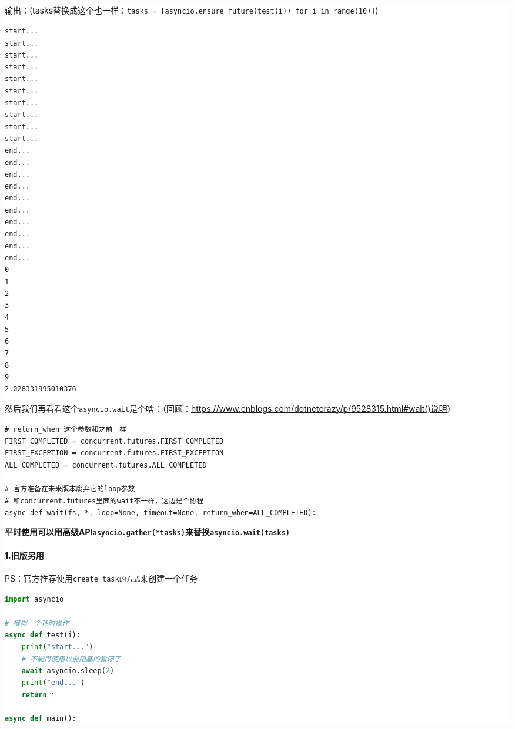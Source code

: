 ```py
```
输出：(tasks替换成这个也一样：`tasks = [asyncio.ensure_future(test(i)) for i in range(10)]`)
```
start...
start...
start...
start...
start...
start...
start...
start...
start...
start...
end...
end...
end...
end...
end...
end...
end...
end...
end...
end...
0
1
2
3
4
5
6
7
8
9
2.028331995010376
```

然后我们再看看这个`asyncio.wait`是个啥：（回顾：<https://www.cnblogs.com/dotnetcrazy/p/9528315.html#wait()说明>）
```
# return_when 这个参数和之前一样
FIRST_COMPLETED = concurrent.futures.FIRST_COMPLETED
FIRST_EXCEPTION = concurrent.futures.FIRST_EXCEPTION
ALL_COMPLETED = concurrent.futures.ALL_COMPLETED

# 官方准备在未来版本废弃它的loop参数
# 和concurrent.futures里面的wait不一样，这边是个协程
async def wait(fs, *, loop=None, timeout=None, return_when=ALL_COMPLETED):
```

**平时使用可以用高级API`asyncio.gather(*tasks)`来替换`asyncio.wait(tasks)`**

#### 1.旧版另用

PS：官方推荐使用`create_task的方式`来创建一个任务
```py
import asyncio

# 模拟一个耗时操作
async def test(i):
    print("start...")
    # 不能再使用以前阻塞的暂停了
    await asyncio.sleep(2)
    print("end...")
    return i

async def main():
```